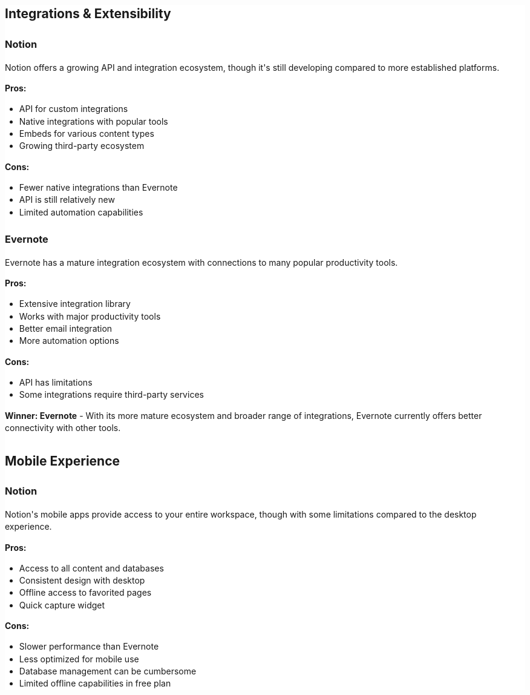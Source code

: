 ## Integrations & Extensibility

### Notion

Notion offers a growing API and integration ecosystem, though it's still developing compared to more established platforms.

**Pros:**
- API for custom integrations
- Native integrations with popular tools
- Embeds for various content types
- Growing third-party ecosystem

**Cons:**
- Fewer native integrations than Evernote
- API is still relatively new
- Limited automation capabilities

### Evernote

Evernote has a mature integration ecosystem with connections to many popular productivity tools.

**Pros:**
- Extensive integration library
- Works with major productivity tools
- Better email integration
- More automation options

**Cons:**
- API has limitations
- Some integrations require third-party services

**Winner: Evernote** - With its more mature ecosystem and broader range of integrations, Evernote currently offers better connectivity with other tools.

## Mobile Experience

### Notion

Notion's mobile apps provide access to your entire workspace, though with some limitations compared to the desktop experience.

**Pros:**
- Access to all content and databases
- Consistent design with desktop
- Offline access to favorited pages
- Quick capture widget

**Cons:**
- Slower performance than Evernote
- Less optimized for mobile use
- Database management can be cumbersome
- Limited offline capabilities in free plan
